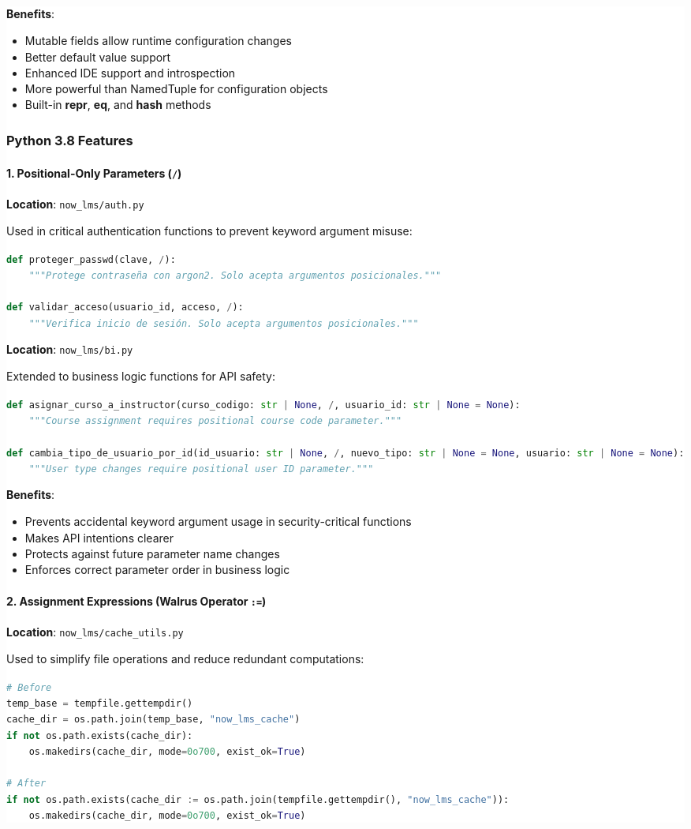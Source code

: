 ```python
```

**Benefits**:

- Mutable fields allow runtime configuration changes
- Better default value support
- Enhanced IDE support and introspection
- More powerful than NamedTuple for configuration objects
- Built-in **repr**, **eq**, and **hash** methods

### Python 3.8 Features

#### 1. Positional-Only Parameters (`/`)

**Location**: `now_lms/auth.py`

Used in critical authentication functions to prevent keyword argument misuse:

```python
def proteger_passwd(clave, /):
    """Protege contraseña con argon2. Solo acepta argumentos posicionales."""

def validar_acceso(usuario_id, acceso, /):
    """Verifica inicio de sesión. Solo acepta argumentos posicionales."""
```

**Location**: `now_lms/bi.py`

Extended to business logic functions for API safety:

```python
def asignar_curso_a_instructor(curso_codigo: str | None, /, usuario_id: str | None = None):
    """Course assignment requires positional course code parameter."""

def cambia_tipo_de_usuario_por_id(id_usuario: str | None, /, nuevo_tipo: str | None = None, usuario: str | None = None):
    """User type changes require positional user ID parameter."""
```

**Benefits**:

- Prevents accidental keyword argument usage in security-critical functions
- Makes API intentions clearer
- Protects against future parameter name changes
- Enforces correct parameter order in business logic

#### 2. Assignment Expressions (Walrus Operator `:=`)

**Location**: `now_lms/cache_utils.py`

Used to simplify file operations and reduce redundant computations:

```python
# Before
temp_base = tempfile.gettempdir()
cache_dir = os.path.join(temp_base, "now_lms_cache")
if not os.path.exists(cache_dir):
    os.makedirs(cache_dir, mode=0o700, exist_ok=True)

# After
if not os.path.exists(cache_dir := os.path.join(tempfile.gettempdir(), "now_lms_cache")):
    os.makedirs(cache_dir, mode=0o700, exist_ok=True)
```
